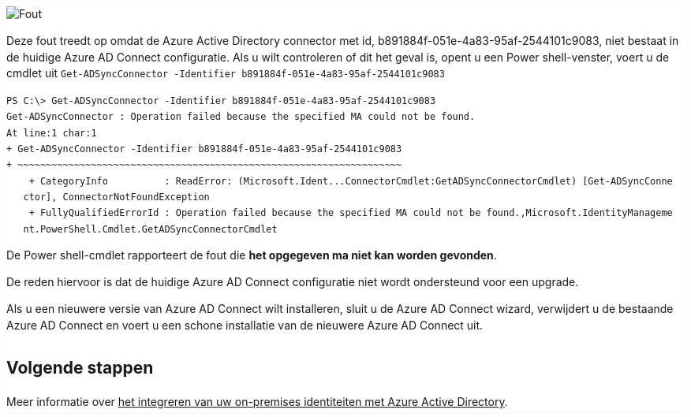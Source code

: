 ![Fout](./media/how-to-upgrade-previous-version/error1.png)

Deze fout treedt op omdat de Azure Active Directory connector met id, b891884f-051e-4a83-95af-2544101c9083, niet bestaat in de huidige Azure AD Connect configuratie. Als u wilt controleren of dit het geval is, opent u een Power shell-venster, voert u de cmdlet uit `Get-ADSyncConnector -Identifier b891884f-051e-4a83-95af-2544101c9083`

```
PS C:\> Get-ADSyncConnector -Identifier b891884f-051e-4a83-95af-2544101c9083
Get-ADSyncConnector : Operation failed because the specified MA could not be found.
At line:1 char:1
+ Get-ADSyncConnector -Identifier b891884f-051e-4a83-95af-2544101c9083
+ ~~~~~~~~~~~~~~~~~~~~~~~~~~~~~~~~~~~~~~~~~~~~~~~~~~~~~~~~~~~~~~~~~~~~
    + CategoryInfo          : ReadError: (Microsoft.Ident...ConnectorCmdlet:GetADSyncConnectorCmdlet) [Get-ADSyncConne
   ctor], ConnectorNotFoundException
    + FullyQualifiedErrorId : Operation failed because the specified MA could not be found.,Microsoft.IdentityManageme
   nt.PowerShell.Cmdlet.GetADSyncConnectorCmdlet

```

De Power shell-cmdlet rapporteert de fout die **het opgegeven ma niet kan worden gevonden**.

De reden hiervoor is dat de huidige Azure AD Connect configuratie niet wordt ondersteund voor een upgrade. 

Als u een nieuwere versie van Azure AD Connect wilt installeren, sluit u de Azure AD Connect wizard, verwijdert u de bestaande Azure AD Connect en voert u een schone installatie van de nieuwere Azure AD Connect uit.



## <a name="next-steps"></a>Volgende stappen
Meer informatie over [het integreren van uw on-premises identiteiten met Azure Active Directory](whatis-hybrid-identity.md).